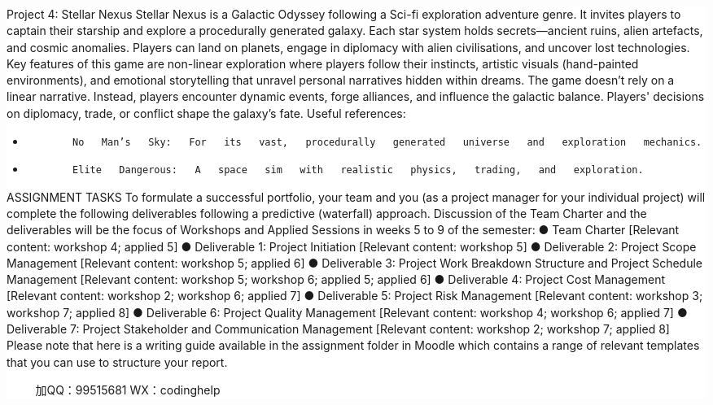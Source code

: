 Project 4: Stellar   Nexus Stellar   Nexus   is a Galactic   Odyssey following a Sci-fi   exploration   adventure   genre.      It   invites   players to   captain   their   starship   and   explore   a   procedurally   generated   galaxy.   Each   star   system   holds   secrets—ancient   ruins,   alien artefacts, and cosmic anomalies. Players can land on planets, engage in diplomacy with alien civilisations,   and uncover lost technologies.   Key features of this game are non-linear exploration where players follow their   instincts,    artistic    visuals    (hand-painted      environments), and      emotional      storytelling      that      unravel      personal   narratives   hidden   within   dreams.   The   game   doesn’t   rely   on   a   linear   narrative.   Instead,   players   encounter   dynamic events, forge alliances, and   influence the galactic   balance.   Players'   decisions   on   diplomacy,   trade,   or   conflict shape the galaxy’s   fate.
Useful   references:
-             No   Man’s   Sky:   For   its   vast,   procedurally   generated   universe   and   exploration   mechanics.
-             Elite   Dangerous:   A   space   sim   with   realistic   physics,   trading,   and   exploration.
ASSIGNMENT TASKS To formulate   a successful   portfolio, your team   and you   (as a   project   manager   for   your   individual   project)   will   complete   the   following   deliverables following    a    predictive    (waterfall)    approach.    Discussion    of   the   Team   Charter   and   the   deliverables   will   be   the   focus   of   Workshops   and   Applied   Sessions   in   weeks   5   to   9   of   the   semester:
●          Team Charter   [Relevant   content:   workshop 4;   applied 5]
●             Deliverable 1:   Project   Initiation   [Relevant content:   workshop 5]
●             Deliverable 2:   Project Scope   Management   [Relevant content:   workshop 5; applied   6]
●             Deliverable 3:   Project Work   Breakdown Structure and   Project   Schedule   Management   [Relevant   content:   workshop 5;   workshop   6; applied 5;   applied 6]
●             Deliverable 4: Project   Cost   Management   [Relevant content:   workshop 2;   workshop   6;   applied   7]
●             Deliverable 5:   Project   Risk   Management   [Relevant content:   workshop 3;   workshop   7;   applied 8]
●             Deliverable 6:   Project Quality   Management   [Relevant content:   workshop 4;   workshop   6; applied   7]
●             Deliverable    7:    Project   Stakeholder   and   Communication    Management    [Relevant   content:    workshop   2;   workshop   7; applied 8]
Please    note   that    here    is    a    writing    guide   available    in    the    assignment    folder    in    Moodle    which   contains a   range of   relevant templates that you can   use to structure   your   report.


         
加QQ：99515681  WX：codinghelp
